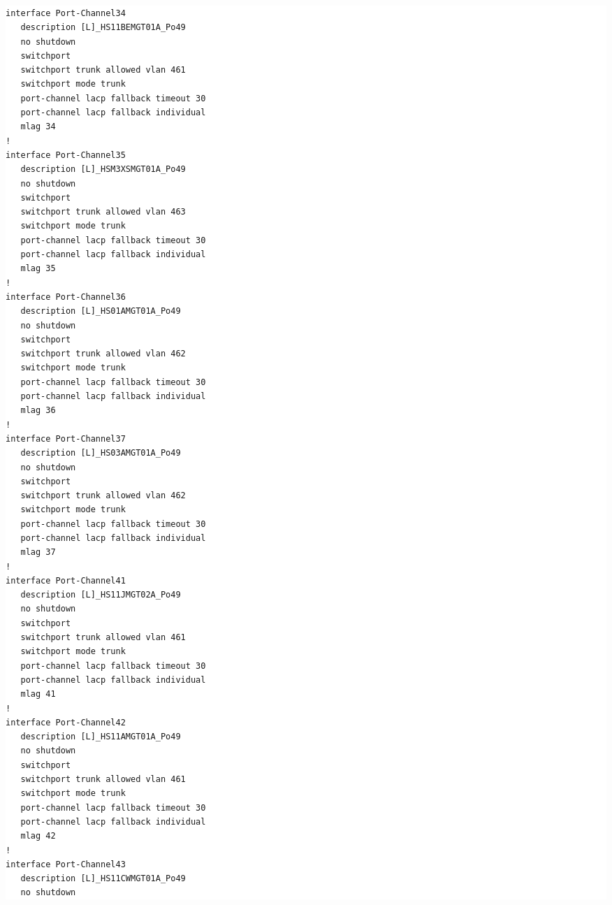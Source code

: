 ```eos
interface Port-Channel34
   description [L]_HS11BEMGT01A_Po49
   no shutdown
   switchport
   switchport trunk allowed vlan 461
   switchport mode trunk
   port-channel lacp fallback timeout 30
   port-channel lacp fallback individual
   mlag 34
!
interface Port-Channel35
   description [L]_HSM3XSMGT01A_Po49
   no shutdown
   switchport
   switchport trunk allowed vlan 463
   switchport mode trunk
   port-channel lacp fallback timeout 30
   port-channel lacp fallback individual
   mlag 35
!
interface Port-Channel36
   description [L]_HS01AMGT01A_Po49
   no shutdown
   switchport
   switchport trunk allowed vlan 462
   switchport mode trunk
   port-channel lacp fallback timeout 30
   port-channel lacp fallback individual
   mlag 36
!
interface Port-Channel37
   description [L]_HS03AMGT01A_Po49
   no shutdown
   switchport
   switchport trunk allowed vlan 462
   switchport mode trunk
   port-channel lacp fallback timeout 30
   port-channel lacp fallback individual
   mlag 37
!
interface Port-Channel41
   description [L]_HS11JMGT02A_Po49
   no shutdown
   switchport
   switchport trunk allowed vlan 461
   switchport mode trunk
   port-channel lacp fallback timeout 30
   port-channel lacp fallback individual
   mlag 41
!
interface Port-Channel42
   description [L]_HS11AMGT01A_Po49
   no shutdown
   switchport
   switchport trunk allowed vlan 461
   switchport mode trunk
   port-channel lacp fallback timeout 30
   port-channel lacp fallback individual
   mlag 42
!
interface Port-Channel43
   description [L]_HS11CWMGT01A_Po49
   no shutdown
```
